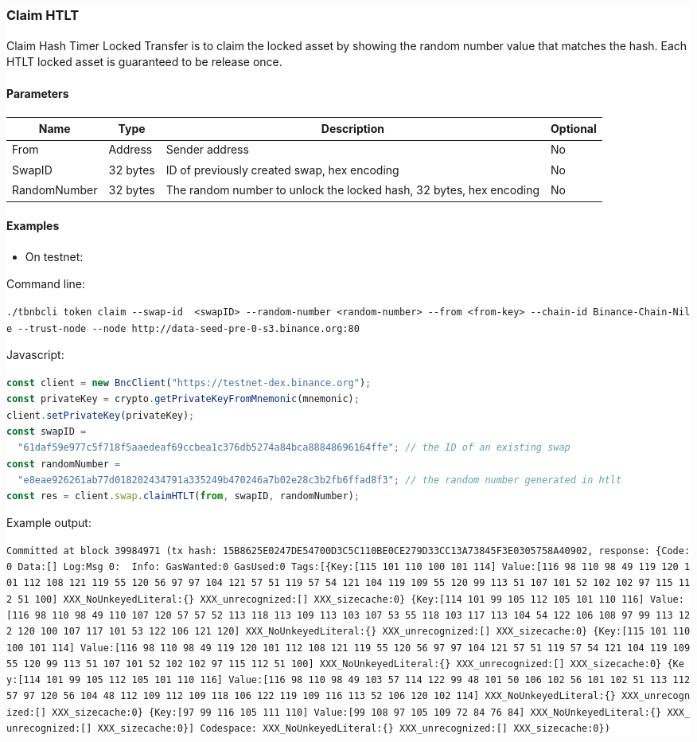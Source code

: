 ### Claim HTLT

Claim Hash Timer Locked Transfer is to claim the locked asset by showing the random number value that matches the hash. Each HTLT locked asset is guaranteed to be release once.

#### Parameters

| Name         | Type     | Description                                                         | Optional |
| ------------ | -------- | ------------------------------------------------------------------- | -------- |
| From         | Address  | Sender address                                                      | No       |
| SwapID       | 32 bytes | ID of previously created swap, hex encoding                         | No       |
| RandomNumber | 32 bytes | The random number to unlock the locked hash, 32 bytes, hex encoding | No       |

#### Examples

- On testnet:

Command line:

```shell
./tbnbcli token claim --swap-id  <swapID> --random-number <random-number> --from <from-key> --chain-id Binance-Chain-Nile --trust-node --node http://data-seed-pre-0-s3.binance.org:80
```

Javascript:

```javascript
const client = new BncClient("https://testnet-dex.binance.org");
const privateKey = crypto.getPrivateKeyFromMnemonic(mnemonic);
client.setPrivateKey(privateKey);
const swapID =
  "61daf59e977c5f718f5aaedeaf69ccbea1c376db5274a84bca88848696164ffe"; // the ID of an existing swap
const randomNumber =
  "e8eae926261ab77d018202434791a335249b470246a7b02e28c3b2fb6ffad8f3"; // the random number generated in htlt
const res = client.swap.claimHTLT(from, swapID, randomNumber);
```

Example output:

```
Committed at block 39984971 (tx hash: 15B8625E0247DE54700D3C5C110BE0CE279D33CC13A73845F3E0305758A40902, response: {Code:0 Data:[] Log:Msg 0:  Info: GasWanted:0 GasUsed:0 Tags:[{Key:[115 101 110 100 101 114] Value:[116 98 110 98 49 119 120 101 112 108 121 119 55 120 56 97 97 104 121 57 51 119 57 54 121 104 119 109 55 120 99 113 51 107 101 52 102 102 97 115 112 51 100] XXX_NoUnkeyedLiteral:{} XXX_unrecognized:[] XXX_sizecache:0} {Key:[114 101 99 105 112 105 101 110 116] Value:[116 98 110 98 49 110 107 120 57 57 52 113 118 113 109 113 103 107 53 55 118 103 117 113 104 54 122 106 108 97 99 113 122 120 100 107 117 101 53 122 106 121 120] XXX_NoUnkeyedLiteral:{} XXX_unrecognized:[] XXX_sizecache:0} {Key:[115 101 110 100 101 114] Value:[116 98 110 98 49 119 120 101 112 108 121 119 55 120 56 97 97 104 121 57 51 119 57 54 121 104 119 109 55 120 99 113 51 107 101 52 102 102 97 115 112 51 100] XXX_NoUnkeyedLiteral:{} XXX_unrecognized:[] XXX_sizecache:0} {Key:[114 101 99 105 112 105 101 110 116] Value:[116 98 110 98 49 103 57 114 122 99 48 101 50 106 102 56 101 102 51 113 112 57 97 120 56 104 48 112 109 112 109 118 106 122 119 109 116 113 52 106 120 102 114] XXX_NoUnkeyedLiteral:{} XXX_unrecognized:[] XXX_sizecache:0} {Key:[97 99 116 105 111 110] Value:[99 108 97 105 109 72 84 76 84] XXX_NoUnkeyedLiteral:{} XXX_unrecognized:[] XXX_sizecache:0}] Codespace: XXX_NoUnkeyedLiteral:{} XXX_unrecognized:[] XXX_sizecache:0})
```
